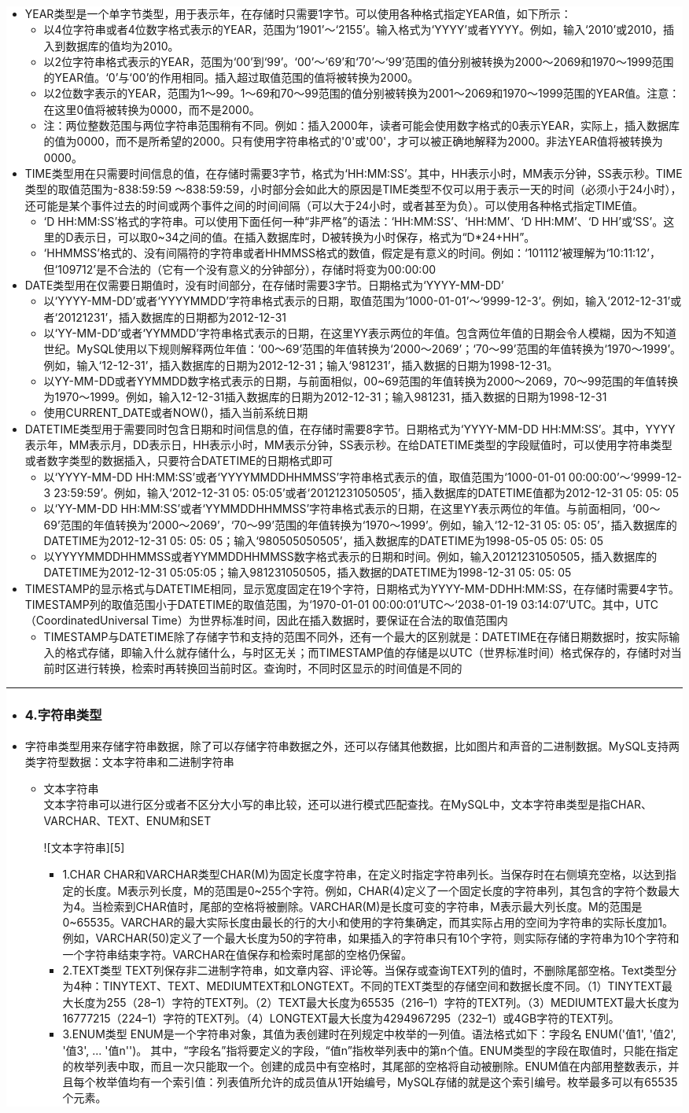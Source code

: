 - YEAR类型是一个单字节类型，用于表示年，在存储时只需要1字节。可以使用各种格式指定YEAR值，如下所示：
   - 以4位字符串或者4位数字格式表示的YEAR，范围为‘1901’～‘2155’。输入格式为‘YYYY’或者YYYY。例如，输入‘2010’或2010，插入到数据库的值均为2010。
   - 以2位字符串格式表示的YEAR，范围为‘00’到‘99’。‘00’～‘69’和‘70’～‘99’范围的值分别被转换为2000～2069和1970～1999范围的YEAR值。‘0’与‘00’的作用相同。插入超过取值范围的值将被转换为2000。
   - 以2位数字表示的YEAR，范围为1～99。1～69和70～99范围的值分别被转换为2001～2069和1970～1999范围的YEAR值。注意：在这里0值将被转换为0000，而不是2000。
   - 注：两位整数范围与两位字符串范围稍有不同。例如：插入2000年，读者可能会使用数字格式的0表示YEAR，实际上，插入数据库的值为0000，而不是所希望的2000。只有使用字符串格式的'0'或'00'，才可以被正确地解释为2000。非法YEAR值将被转换为0000。
- TIME类型用在只需要时间信息的值，在存储时需要3字节，格式为‘HH:MM:SS’。其中，HH表示小时，MM表示分钟，SS表示秒。TIME类型的取值范围为-838:59:59 ～838:59:59，小时部分会如此大的原因是TIME类型不仅可以用于表示一天的时间（必须小于24小时），还可能是某个事件过去的时间或两个事件之间的时间间隔（可以大于24小时，或者甚至为负）。可以使用各种格式指定TIME值。
   - ‘D HH:MM:SS’格式的字符串。可以使用下面任何一种“非严格”的语法：‘HH:MM:SS’、‘HH:MM’、‘D HH:MM’、‘D HH’或‘SS’。这里的D表示日，可以取0~34之间的值。在插入数据库时，D被转换为小时保存，格式为“D*24+HH”。
   - ‘HHMMSS’格式的、没有间隔符的字符串或者HHMMSS格式的数值，假定是有意义的时间。例如：‘101112’被理解为‘10:11:12’，但‘109712’是不合法的（它有一个没有意义的分钟部分），存储时将变为00:00:00
- DATE类型用在仅需要日期值时，没有时间部分，在存储时需要3字节。日期格式为‘YYYY-MM-DD’
   - 以‘YYYY-MM-DD’或者‘YYYYMMDD’字符串格式表示的日期，取值范围为‘1000-01-01’～‘9999-12-3’。例如，输入‘2012-12-31’或者‘20121231’，插入数据库的日期都为2012-12-31
   - 以‘YY-MM-DD’或者‘YYMMDD’字符串格式表示的日期，在这里YY表示两位的年值。包含两位年值的日期会令人模糊，因为不知道世纪。MySQL使用以下规则解释两位年值：‘00～69’范围的年值转换为‘2000～2069’；‘70～99’范围的年值转换为‘1970～1999’。例如，输入‘12-12-31’，插入数据库的日期为2012-12-31；输入‘981231’，插入数据的日期为1998-12-31。
   - 以YY-MM-DD或者YYMMDD数字格式表示的日期，与前面相似，00~69范围的年值转换为2000～2069，70～99范围的年值转换为1970～1999。例如，输入12-12-31插入数据库的日期为2012-12-31；输入981231，插入数据的日期为1998-12-31
   - 使用CURRENT_DATE或者NOW()，插入当前系统日期
- DATETIME类型用于需要同时包含日期和时间信息的值，在存储时需要8字节。日期格式为‘YYYY-MM-DD HH:MM:SS’。其中，YYYY表示年，MM表示月，DD表示日，HH表示小时，MM表示分钟，SS表示秒。在给DATETIME类型的字段赋值时，可以使用字符串类型或者数字类型的数据插入，只要符合DATETIME的日期格式即可
   - 以‘YYYY-MM-DD HH:MM:SS’或者‘YYYYMMDDHHMMSS’字符串格式表示的值，取值范围为‘1000-01-01 00:00:00’～‘9999-12-3 23:59:59’。例如，输入‘2012-12-31 05: 05:05’或者‘20121231050505’，插入数据库的DATETIME值都为2012-12-31 05: 05: 05
   - 以‘YY-MM-DD HH:MM:SS’或者‘YYMMDDHHMMSS’字符串格式表示的日期，在这里YY表示两位的年值。与前面相同，‘00～69’范围的年值转换为‘2000～2069’，‘70～99’范围的年值转换为‘1970～1999’。例如，输入‘12-12-31 05: 05: 05’，插入数据库的DATETIME为2012-12-31 05: 05: 05；输入‘980505050505’，插入数据库的DATETIME为1998-05-05 05: 05: 05
   - 以YYYYMMDDHHMMSS或者YYMMDDHHMMSS数字格式表示的日期和时间。例如，输入20121231050505，插入数据库的DATETIME为2012-12-31 05:05:05；输入981231050505，插入数据的DATETIME为1998-12-31 05: 05: 05
- TIMESTAMP的显示格式与DATETIME相同，显示宽度固定在19个字符，日期格式为YYYY-MM-DDHH:MM:SS，在存储时需要4字节。TIMESTAMP列的取值范围小于DATETIME的取值范围，为‘1970-01-01 00:00:01’UTC～‘2038-01-19 03:14:07’UTC。其中，UTC（CoordinatedUniversal Time）为世界标准时间，因此在插入数据时，要保证在合法的取值范围内
   - TIMESTAMP与DATETIME除了存储字节和支持的范围不同外，还有一个最大的区别就是：DATETIME在存储日期数据时，按实际输入的格式存储，即输入什么就存储什么，与时区无关；而TIMESTAMP值的存储是以UTC（世界标准时间）格式保存的，存储时对当前时区进行转换，检索时再转换回当前时区。查询时，不同时区显示的时间值是不同的

---
- ### 4.字符串类型
- 字符串类型用来存储字符串数据，除了可以存储字符串数据之外，还可以存储其他数据，比如图片和声音的二进制数据。MySQL支持两类字符型数据：文本字符串和二进制字符串

   - 文本字符串  
        文本字符串可以进行区分或者不区分大小写的串比较，还可以进行模式匹配查找。在MySQL中，文本字符串类型是指CHAR、VARCHAR、TEXT、ENUM和SET
        
        ![文本字符串][5]
        
        - 1.CHAR
            CHAR和VARCHAR类型CHAR(M)为固定长度字符串，在定义时指定字符串列长。当保存时在右侧填充空格，以达到指定的长度。M表示列长度，M的范围是0~255个字符。例如，CHAR(4)定义了一个固定长度的字符串列，其包含的字符个数最大为4。当检索到CHAR值时，尾部的空格将被删除。VARCHAR(M)是长度可变的字符串，M表示最大列长度。M的范围是0~65535。VARCHAR的最大实际长度由最长的行的大小和使用的字符集确定，而其实际占用的空间为字符串的实际长度加1。例如，VARCHAR(50)定义了一个最大长度为50的字符串，如果插入的字符串只有10个字符，则实际存储的字符串为10个字符和一个字符串结束字符。VARCHAR在值保存和检索时尾部的空格仍保留。
        - 2.TEXT类型
            TEXT列保存非二进制字符串，如文章内容、评论等。当保存或查询TEXT列的值时，不删除尾部空格。Text类型分为4种：TINYTEXT、TEXT、MEDIUMTEXT和LONGTEXT。不同的TEXT类型的存储空间和数据长度不同。（1）TINYTEXT最大长度为255（28–1）字符的TEXT列。（2）TEXT最大长度为65535（216–1）字符的TEXT列。（3）MEDIUMTEXT最大长度为16777215（224–1）字符的TEXT列。（4）LONGTEXT最大长度为4294967295（232–1）或4GB字符的TEXT列。
        - 3.ENUM类型
            ENUM是一个字符串对象，其值为表创建时在列规定中枚举的一列值。语法格式如下：字段名 ENUM('值1', '值2', '值3',  ... '值n'')。
            其中，“字段名”指将要定义的字段，“值n”指枚举列表中的第n个值。ENUM类型的字段在取值时，只能在指定的枚举列表中取，而且一次只能取一个。创建的成员中有空格时，其尾部的空格将自动被删除。ENUM值在内部用整数表示，并且每个枚举值均有一个索引值：列表值所允许的成员值从1开始编号，MySQL存储的就是这个索引编号。枚举最多可以有65535个元素。
            